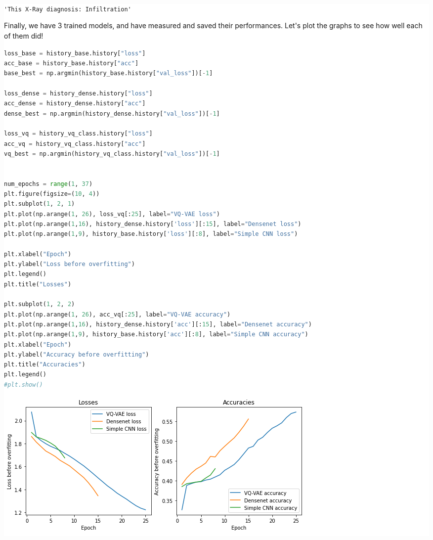    'This X-Ray diagnosis: Infiltration'



Finally, we have 3 trained models, and have measured and saved their performances. Let's plot the graphs to see how well each of them did!


```python
loss_base = history_base.history["loss"]
acc_base = history_base.history["acc"]
base_best = np.argmin(history_base.history["val_loss"])[-1]

loss_dense = history_dense.history["loss"]
acc_dense = history_dense.history["acc"]
dense_best = np.argmin(history_dense.history["val_loss"])[-1]

loss_vq = history_vq_class.history["loss"]
acc_vq = history_vq_class.history["acc"]
vq_best = np.argmin(history_vq_class.history["val_loss"])[-1]


num_epochs = range(1, 37)
plt.figure(figsize=(10, 4))
plt.subplot(1, 2, 1)
plt.plot(np.arange(1, 26), loss_vq[:25], label="VQ-VAE loss")
plt.plot(np.arange(1,16), history_dense.history['loss'][:15], label="Densenet loss")
plt.plot(np.arange(1,9), history_base.history['loss'][:8], label="Simple CNN loss")

plt.xlabel("Epoch")
plt.ylabel("Loss before overfitting")
plt.legend()
plt.title("Losses")

plt.subplot(1, 2, 2)
plt.plot(np.arange(1, 26), acc_vq[:25], label="VQ-VAE accuracy")
plt.plot(np.arange(1,16), history_dense.history['acc'][:15], label="Densenet accuracy")
plt.plot(np.arange(1,9), history_base.history['acc'][:8], label="Simple CNN accuracy")
plt.xlabel("Epoch")
plt.ylabel("Accuracy before overfitting")
plt.title("Accuracies")
plt.legend()
#plt.show()
```


![png](X-Ray%20Classification%20Pipeline_files/X-Ray%20Classification%20Pipeline_46_0.png)
